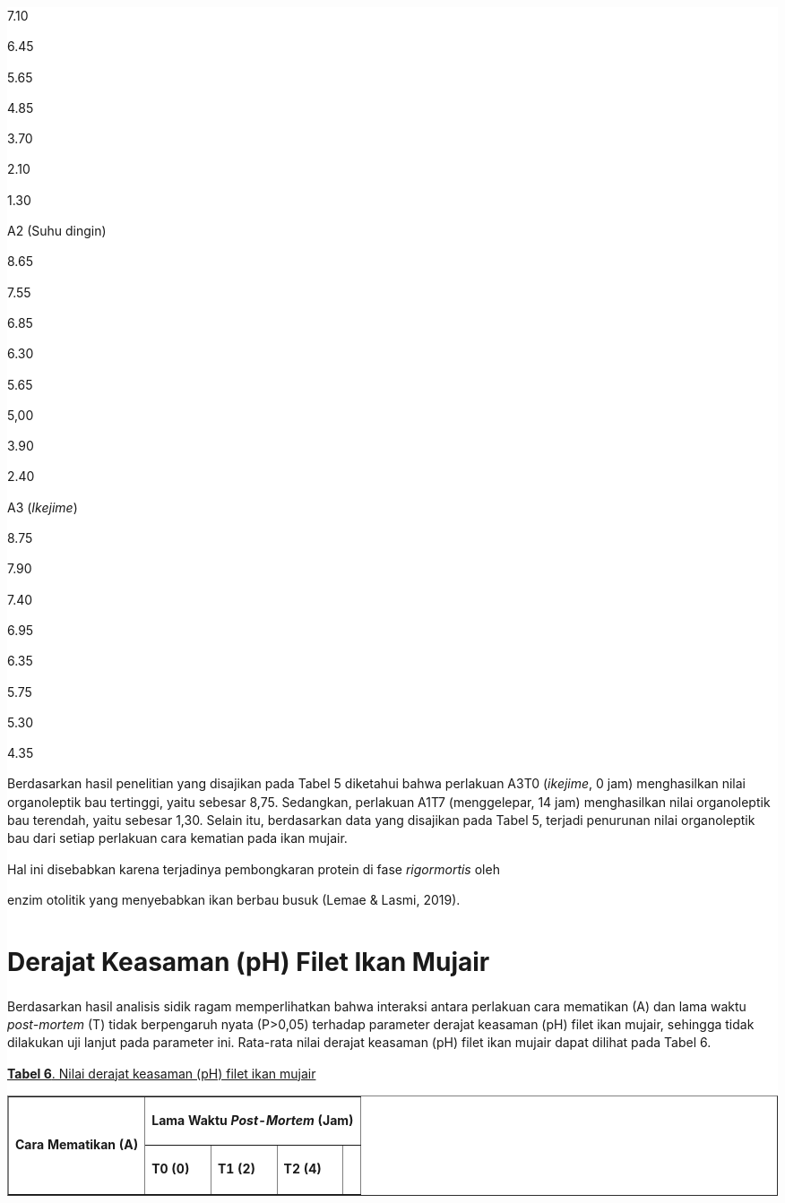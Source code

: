 <p><span class="font6">7.10</span></p></td><td style="vertical-align:middle;">
<p><span class="font6">6.45</span></p></td><td style="vertical-align:middle;">
<p><span class="font6">5.65</span></p></td><td style="vertical-align:middle;">
<p><span class="font6">4.85</span></p></td><td style="vertical-align:middle;">
<p><span class="font6">3.70</span></p></td><td style="vertical-align:middle;">
<p><span class="font6">2.10</span></p></td><td style="vertical-align:middle;">
<p><span class="font6">1.30</span></p></td></tr>
<tr><td style="vertical-align:middle;">
<p><span class="font6">A2 (Suhu dingin)</span></p></td><td style="vertical-align:middle;">
<p><span class="font6">8.65</span></p></td><td style="vertical-align:middle;">
<p><span class="font6">7.55</span></p></td><td style="vertical-align:middle;">
<p><span class="font6">6.85</span></p></td><td style="vertical-align:middle;">
<p><span class="font6">6.30</span></p></td><td style="vertical-align:middle;">
<p><span class="font6">5.65</span></p></td><td style="vertical-align:middle;">
<p><span class="font6">5,00</span></p></td><td style="vertical-align:middle;">
<p><span class="font6">3.90</span></p></td><td style="vertical-align:middle;">
<p><span class="font6">2.40</span></p></td></tr>
<tr><td style="vertical-align:middle;">
<p><span class="font6">A3 (</span><span class="font6" style="font-style:italic;">Ikejime</span><span class="font6">)</span></p></td><td style="vertical-align:middle;">
<p><span class="font6">8.75</span></p></td><td style="vertical-align:middle;">
<p><span class="font6">7.90</span></p></td><td style="vertical-align:middle;">
<p><span class="font6">7.40</span></p></td><td style="vertical-align:middle;">
<p><span class="font6">6.95</span></p></td><td style="vertical-align:middle;">
<p><span class="font6">6.35</span></p></td><td style="vertical-align:middle;">
<p><span class="font6">5.75</span></p></td><td style="vertical-align:middle;">
<p><span class="font6">5.30</span></p></td><td style="vertical-align:middle;">
<p><span class="font6">4.35</span></p></td></tr>
</table>
<p><span class="font6">Berdasarkan hasil penelitian yang disajikan pada Tabel 5 diketahui bahwa perlakuan A3T0 (</span><span class="font6" style="font-style:italic;">ikejime</span><span class="font6">, 0 jam) menghasilkan nilai organoleptik bau tertinggi, yaitu sebesar 8,75. Sedangkan, perlakuan A1T7 (menggelepar, 14 jam) menghasilkan nilai organoleptik bau terendah, yaitu sebesar 1,30. Selain itu, berdasarkan data yang disajikan pada Tabel 5, terjadi penurunan nilai organoleptik bau dari setiap perlakuan cara kematian pada ikan mujair.</span></p>
<p><span class="font6">Hal ini disebabkan karena terjadinya pembongkaran protein di fase </span><span class="font6" style="font-style:italic;">rigormortis</span><span class="font6"> oleh</span></p>
<p><span class="font6">enzim otolitik yang menyebabkan ikan berbau busuk (Lemae &amp;&nbsp;Lasmi, 2019).</span></p>
<h1><a name="bookmark24"></a><span class="font6" style="font-weight:bold;"><a name="bookmark25"></a>Derajat Keasaman (pH) Filet Ikan Mujair</span></h1>
<p><span class="font6">Berdasarkan hasil analisis sidik ragam memperlihatkan bahwa interaksi antara perlakuan cara mematikan (A) dan lama waktu </span><span class="font6" style="font-style:italic;">post-mortem </span><span class="font6">(T) tidak berpengaruh nyata (P&gt;0,05) terhadap parameter derajat keasaman (pH) filet ikan mujair, sehingga tidak dilakukan uji lanjut pada parameter ini. Rata-rata nilai derajat keasaman (pH) filet ikan mujair dapat dilihat pada Tabel 6.</span></p>
<p><span class="font6" style="font-weight:bold;text-decoration:underline;">Tabel 6</span><span class="font6" style="text-decoration:underline;">. Nilai derajat keasaman (pH) filet ikan mujair</span></p>
<table border="1">
<tr><td rowspan="2" style="vertical-align:middle;">
<p><span class="font6" style="font-weight:bold;">Cara Mematikan (A)</span></p></td><td colspan="8" style="vertical-align:top;">
<p><span class="font6" style="font-weight:bold;">Lama Waktu </span><span class="font6" style="font-weight:bold;font-style:italic;">Post-Mortem</span><span class="font6" style="font-weight:bold;"> (Jam)</span></p></td></tr>
<tr><td style="vertical-align:middle;">
<p><span class="font6" style="font-weight:bold;">T0 (0)</span></p></td><td style="vertical-align:middle;">
<p><span class="font6" style="font-weight:bold;">T1 (2)</span></p></td><td style="vertical-align:middle;">
<p><span class="font6" style="font-weight:bold;">T2 (4)</span></p></td><td style="vertical-align:middle;">